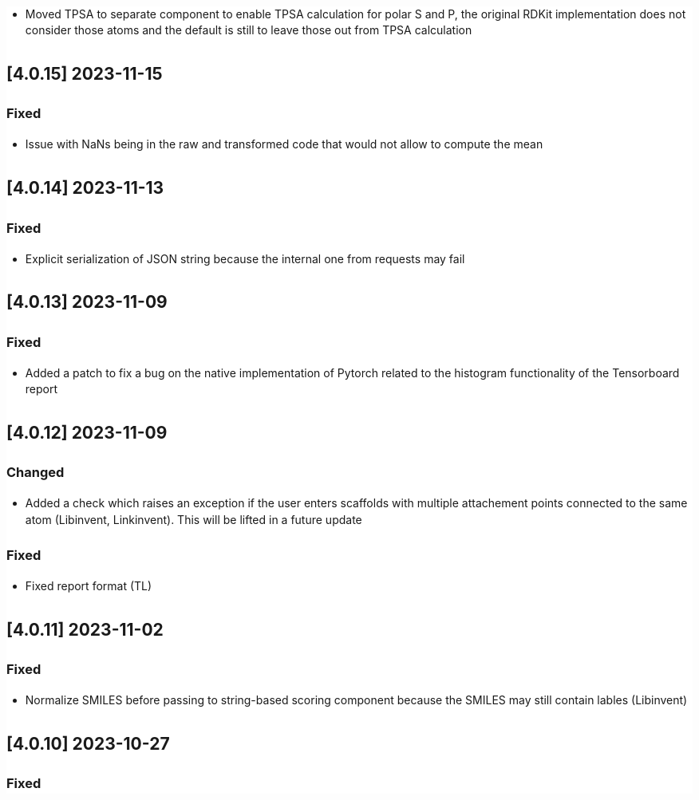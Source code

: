 - Moved TPSA to separate component to enable TPSA calculation for polar S and P, the original RDKit implementation does not consider those atoms and the default is still to leave those out from TPSA calculation


## [4.0.15] 2023-11-15

### Fixed

- Issue with NaNs being in the raw and transformed code that would not allow to compute the mean


## [4.0.14] 2023-11-13

### Fixed

- Explicit serialization of JSON string because the internal one from requests may fail


## [4.0.13] 2023-11-09

### Fixed

- Added a patch to fix a bug on the native implementation of Pytorch related to the histogram functionality of the Tensorboard report


## [4.0.12] 2023-11-09

### Changed

- Added a check which raises an exception if the user enters scaffolds with multiple attachement points connected to the same atom (Libinvent, Linkinvent). This
will be lifted in a future update

### Fixed

- Fixed report format (TL)


## [4.0.11] 2023-11-02

### Fixed

- Normalize SMILES before passing to string-based scoring component because the SMILES may still contain lables (Libinvent)


## [4.0.10] 2023-10-27

### Fixed
